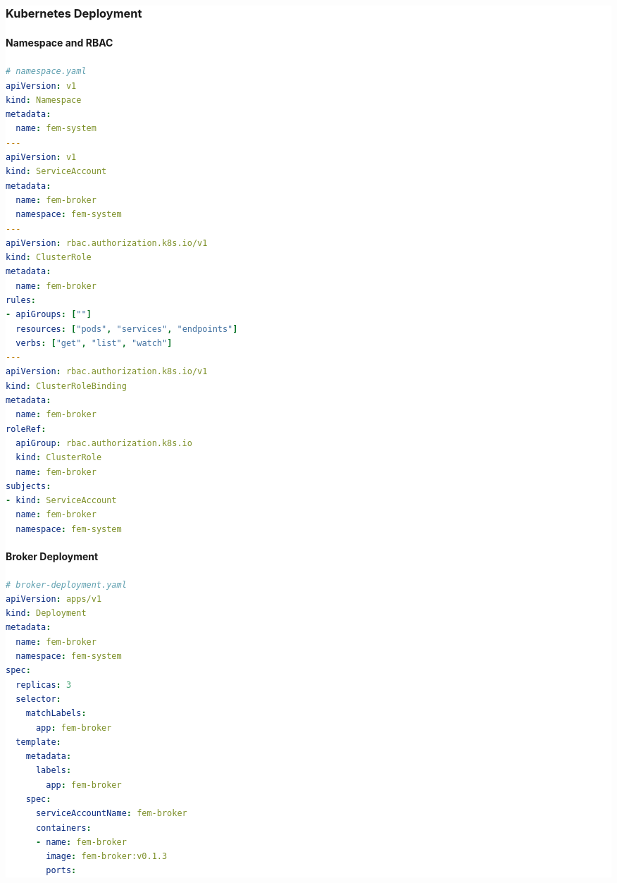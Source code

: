 ### Kubernetes Deployment

#### Namespace and RBAC

```yaml
# namespace.yaml
apiVersion: v1
kind: Namespace
metadata:
  name: fem-system
---
apiVersion: v1
kind: ServiceAccount
metadata:
  name: fem-broker
  namespace: fem-system
---
apiVersion: rbac.authorization.k8s.io/v1
kind: ClusterRole
metadata:
  name: fem-broker
rules:
- apiGroups: [""]
  resources: ["pods", "services", "endpoints"]
  verbs: ["get", "list", "watch"]
---
apiVersion: rbac.authorization.k8s.io/v1
kind: ClusterRoleBinding
metadata:
  name: fem-broker
roleRef:
  apiGroup: rbac.authorization.k8s.io
  kind: ClusterRole
  name: fem-broker
subjects:
- kind: ServiceAccount
  name: fem-broker
  namespace: fem-system
```

#### Broker Deployment

```yaml
# broker-deployment.yaml
apiVersion: apps/v1
kind: Deployment
metadata:
  name: fem-broker
  namespace: fem-system
spec:
  replicas: 3
  selector:
    matchLabels:
      app: fem-broker
  template:
    metadata:
      labels:
        app: fem-broker
    spec:
      serviceAccountName: fem-broker
      containers:
      - name: fem-broker
        image: fem-broker:v0.1.3
        ports:
```